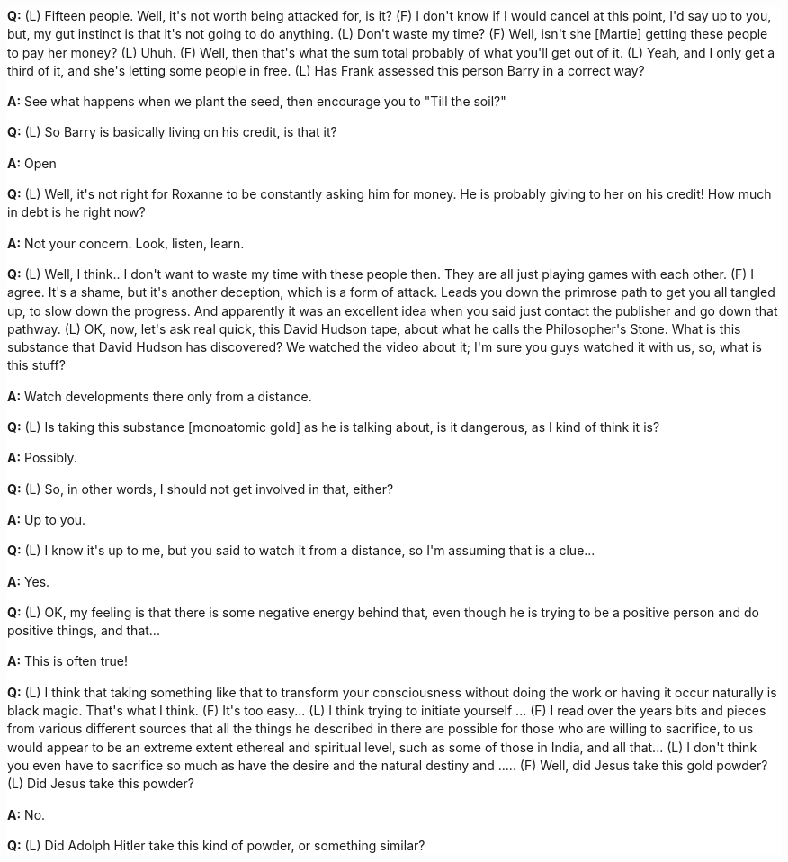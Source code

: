 **Q:** (L) Fifteen people. Well, it's not worth being attacked for, is it? (F) I don't know if I would cancel at this point, I'd say up to you, but, my gut instinct is that it's not going to do anything. (L) Don't waste my time? (F) Well, isn't she [Martie] getting these people to pay her money? (L) Uhuh. (F) Well, then that's what the sum total probably of what you'll get out of it. (L) Yeah, and I only get a third of it, and she's letting some people in free. (L) Has Frank assessed this person Barry in a correct way?

**A:** See what happens when we plant the seed, then encourage you to "Till the soil?"

**Q:** (L) So Barry is basically living on his credit, is that it?

**A:** Open

**Q:** (L) Well, it's not right for Roxanne to be constantly asking him for money. He is probably giving to her on his credit! How much in debt is he right now?

**A:** Not your concern. Look, listen, learn.

**Q:** (L) Well, I think.. I don't want to waste my time with these people then. They are all just playing games with each other. (F) I agree. It's a shame, but it's another deception, which is a form of attack. Leads you down the primrose path to get you all tangled up, to slow down the progress. And apparently it was an excellent idea when you said just contact the publisher and go down that pathway. (L) OK, now, let's ask real quick, this David Hudson tape, about what he calls the Philosopher's Stone. What is this substance that David Hudson has discovered? We watched the video about it; I'm sure you guys watched it with us, so, what is this stuff?

**A:** Watch developments there only from a distance.

**Q:** (L) Is taking this substance [monoatomic gold] as he is talking about, is it dangerous, as I kind of think it is?

**A:** Possibly.

**Q:** (L) So, in other words, I should not get involved in that, either?

**A:** Up to you.

**Q:** (L) I know it's up to me, but you said to watch it from a distance, so I'm assuming that is a clue...

**A:** Yes.

**Q:** (L) OK, my feeling is that there is some negative energy behind that, even though he is trying to be a positive person and do positive things, and that...

**A:** This is often true!

**Q:** (L) I think that taking something like that to transform your consciousness without doing the work or having it occur naturally is black magic. That's what I think. (F) It's too easy... (L) I think trying to initiate yourself ... (F) I read over the years bits and pieces from various different sources that all the things he described in there are possible for those who are willing to sacrifice, to us would appear to be an extreme extent ethereal and spiritual level, such as some of those in India, and all that... (L) I don't think you even have to sacrifice so much as have the desire and the natural destiny and ..... (F) Well, did Jesus take this gold powder? (L) Did Jesus take this powder?

**A:** No.

**Q:** (L) Did Adolph Hitler take this kind of powder, or something similar?
